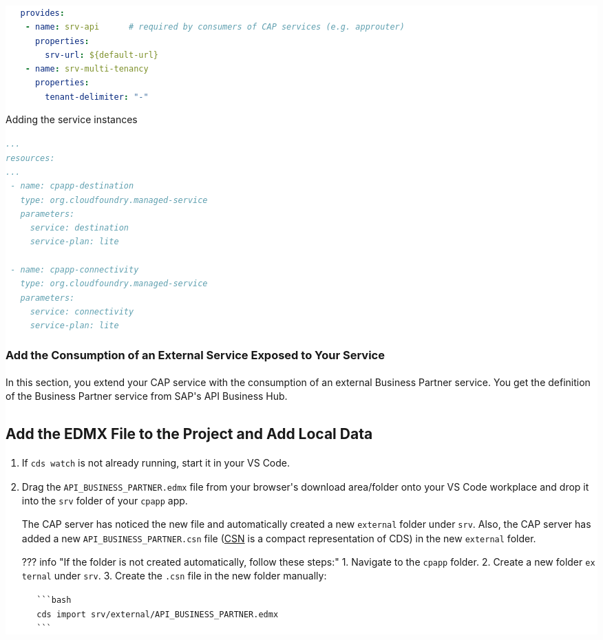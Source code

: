 ```yaml hl_lines="14-15"
   provides:
    - name: srv-api      # required by consumers of CAP services (e.g. approuter)
      properties:
        srv-url: ${default-url}
    - name: srv-multi-tenancy
      properties:
        tenant-delimiter: "-"
```

Adding the service instances

```yaml hl_lines="4-14"
...
resources:
...
 - name: cpapp-destination
   type: org.cloudfoundry.managed-service
   parameters:
     service: destination
     service-plan: lite

 - name: cpapp-connectivity
   type: org.cloudfoundry.managed-service
   parameters:
     service: connectivity
     service-plan: lite

```


### Add the Consumption of an External Service Exposed to Your Service 

In this section, you extend your CAP service with the consumption of an external Business Partner service. You get the definition of the Business Partner service from SAP's API Business Hub.

## Add the EDMX File to the Project and Add Local Data

1. If `cds watch` is not already running, start it in your VS Code.
2. Drag the `API_BUSINESS_PARTNER.edmx` file from your browser's download area/folder onto your VS Code workplace and drop it into the `srv` folder of your `cpapp` app.

    The CAP server has noticed the new file and automatically created a new `external` folder under `srv`. Also, the CAP server has added a new `API_BUSINESS_PARTNER.csn` file ([CSN](https://github.wdf.sap.corp/pages/cap/cds/csn) is a compact representation of CDS) in the new `external` folder.

    ??? info "If the folder is not created automatically, follow these steps:"
        1. Navigate to the `cpapp` folder.
        2. Create a new folder `external` under `srv`.
        3. Create the `.csn` file in the new folder manually:

          ```bash
          cds import srv/external/API_BUSINESS_PARTNER.edmx
          ```
